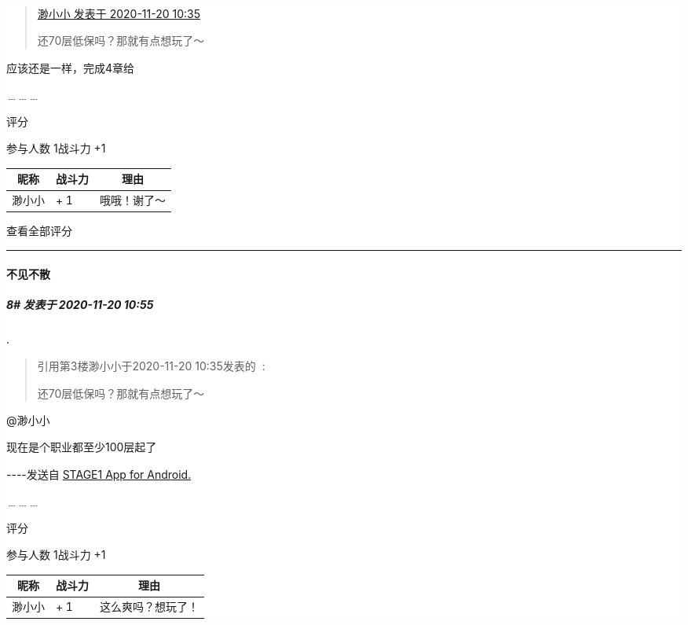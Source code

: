 

<blockquote><a href="httphttps://bbs.saraba1st.com/2b/forum.php?mod=redirect&amp;goto=findpost&amp;pid=49456664&amp;ptid=1973274" target="_blank">渺小小 发表于 2020-11-20 10:35</a>

还70层低保吗？那就有点想玩了～</blockquote>
应该还是一样，完成4章给



﹍﹍﹍

评分





 参与人数 1战斗力 +1

|昵称|战斗力|理由|
|----|---|---|
| 渺小小| + 1|哦哦！谢了～|



查看全部评分






*****

####  不见不散  
##### 8#       发表于 2020-11-20 10:55

.


<blockquote>引用第3楼渺小小于2020-11-20 10:35发表的  :

还70层低保吗？那就有点想玩了～</blockquote>
@渺小小

现在是个职业都至少100层起了




----发送自 [STAGE1 App for Android.](http://stage1.5j4m.com/?1.33)



﹍﹍﹍

评分





 参与人数 1战斗力 +1

|昵称|战斗力|理由|
|----|---|---|
| 渺小小| + 1|这么爽吗？想玩了！|
